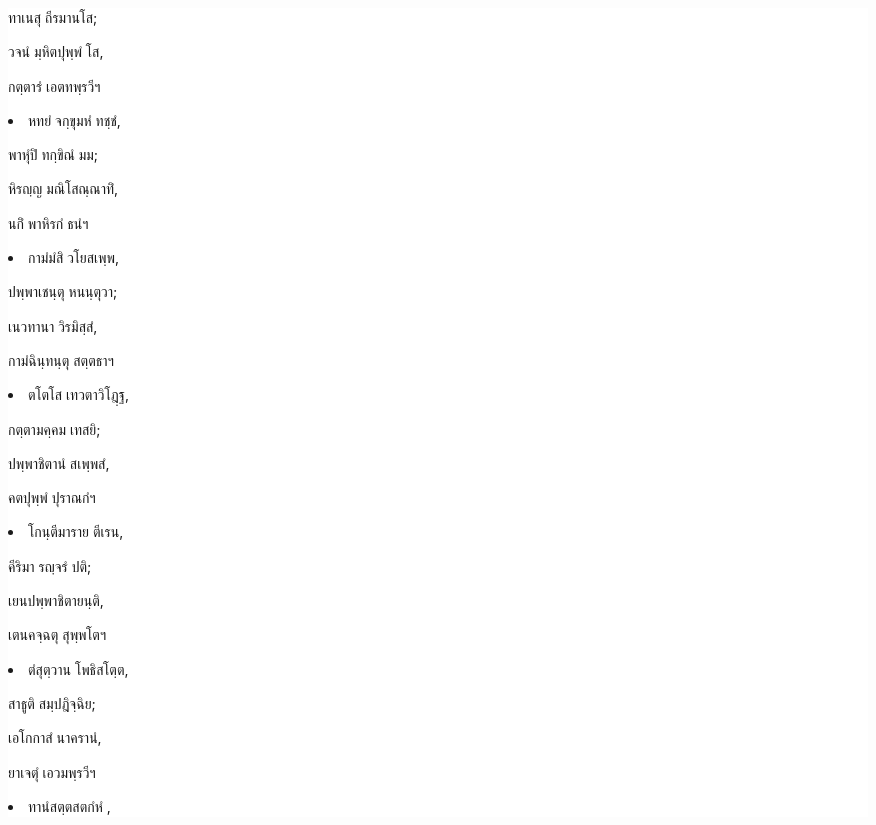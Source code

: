 ทาเนสุ ถีรมานโส;  
  
วจนํ มฺหิตปุพฺพํ โส,  
  
กตฺตารํ เอตทพฺรวีฯ  
</li>
  
<li>
หทยํ  
จกฺขุมหํ ทชฺชํ,  
  
พาหุํปิ ทกฺขิณํ มม;  
  
หิรญฺญ มณิโสณฺณาทิํ,  
  
นกิํ พาหิรกํ ธนํฯ  
</li>
  
<li>
กามํมํสิ วโยสเพฺพ,  
  
ปพฺพาเชนฺตุ หนนฺตุวา;  
  
เนวทานา วิรมิสฺสํ,  
  
กามํฉินฺทนฺตุ สตฺตธาฯ  
</li>
  
<li>
ตโตโส เทวตาวิโฎฺฐ,  
  
กตฺตามคฺคม เทสยิ;  
  
ปพฺพาชิตานํ สเพฺพสํ,  
  
คตปุพฺพํ ปุราณกํฯ  
</li>
  
<li>
โกนฺตีมาราย  
ตีเรน,  
  
คีริมา รญฺจรํ ปติ;  
  
เยนปพฺพาชิตายนฺติ,  
  
เตนคจฺฉตุ สุพฺพโตฯ  
</li>
  
<li>
ตํสุตฺวาน โพธิสโตฺต,  
  
สาธูติ สมฺปฎิจฺฉิย;  
  
เอโกกาสํ นาครานํ,  
  
ยาเจตุํ เอวมพฺรวีฯ  
</li>
  
<li>
ทานํสตฺตสตกํหํ  
,  
  